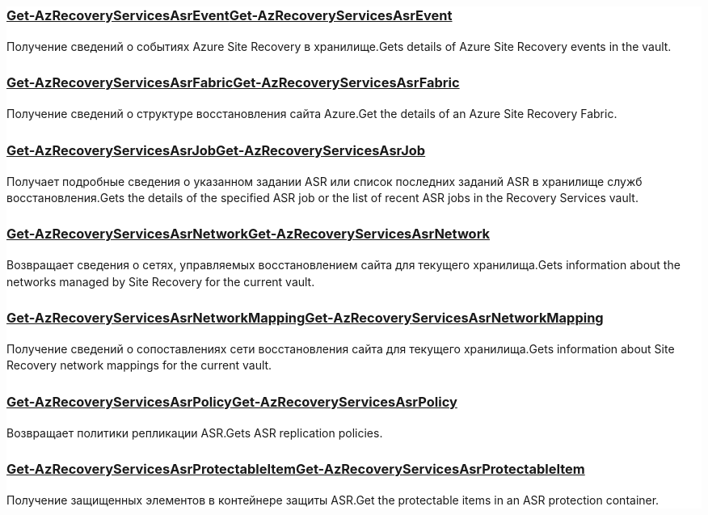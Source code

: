 ### [<span data-ttu-id="db430-121">Get-AzRecoveryServicesAsrEvent</span><span class="sxs-lookup"><span data-stu-id="db430-121">Get-AzRecoveryServicesAsrEvent</span></span>](Get-AzRecoveryServicesAsrEvent.md)
<span data-ttu-id="db430-122">Получение сведений о событиях Azure Site Recovery в хранилище.</span><span class="sxs-lookup"><span data-stu-id="db430-122">Gets details of Azure Site Recovery events in the vault.</span></span>

### [<span data-ttu-id="db430-123">Get-AzRecoveryServicesAsrFabric</span><span class="sxs-lookup"><span data-stu-id="db430-123">Get-AzRecoveryServicesAsrFabric</span></span>](Get-AzRecoveryServicesAsrFabric.md)
<span data-ttu-id="db430-124">Получение сведений о структуре восстановления сайта Azure.</span><span class="sxs-lookup"><span data-stu-id="db430-124">Get the details of an Azure Site Recovery Fabric.</span></span>

### [<span data-ttu-id="db430-125">Get-AzRecoveryServicesAsrJob</span><span class="sxs-lookup"><span data-stu-id="db430-125">Get-AzRecoveryServicesAsrJob</span></span>](Get-AzRecoveryServicesAsrJob.md)
<span data-ttu-id="db430-126">Получает подробные сведения о указанном задании ASR или список последних заданий ASR в хранилище служб восстановления.</span><span class="sxs-lookup"><span data-stu-id="db430-126">Gets the details of the specified ASR job or the list of recent ASR jobs in the Recovery Services vault.</span></span>

### [<span data-ttu-id="db430-127">Get-AzRecoveryServicesAsrNetwork</span><span class="sxs-lookup"><span data-stu-id="db430-127">Get-AzRecoveryServicesAsrNetwork</span></span>](Get-AzRecoveryServicesAsrNetwork.md)
<span data-ttu-id="db430-128">Возвращает сведения о сетях, управляемых восстановлением сайта для текущего хранилища.</span><span class="sxs-lookup"><span data-stu-id="db430-128">Gets information about the networks managed by Site Recovery for the current vault.</span></span>

### [<span data-ttu-id="db430-129">Get-AzRecoveryServicesAsrNetworkMapping</span><span class="sxs-lookup"><span data-stu-id="db430-129">Get-AzRecoveryServicesAsrNetworkMapping</span></span>](Get-AzRecoveryServicesAsrNetworkMapping.md)
<span data-ttu-id="db430-130">Получение сведений о сопоставлениях сети восстановления сайта для текущего хранилища.</span><span class="sxs-lookup"><span data-stu-id="db430-130">Gets information about Site Recovery network mappings for the current vault.</span></span>

### [<span data-ttu-id="db430-131">Get-AzRecoveryServicesAsrPolicy</span><span class="sxs-lookup"><span data-stu-id="db430-131">Get-AzRecoveryServicesAsrPolicy</span></span>](Get-AzRecoveryServicesAsrPolicy.md)
<span data-ttu-id="db430-132">Возвращает политики репликации ASR.</span><span class="sxs-lookup"><span data-stu-id="db430-132">Gets ASR replication policies.</span></span>

### [<span data-ttu-id="db430-133">Get-AzRecoveryServicesAsrProtectableItem</span><span class="sxs-lookup"><span data-stu-id="db430-133">Get-AzRecoveryServicesAsrProtectableItem</span></span>](Get-AzRecoveryServicesAsrProtectableItem.md)
<span data-ttu-id="db430-134">Получение защищенных элементов в контейнере защиты ASR.</span><span class="sxs-lookup"><span data-stu-id="db430-134">Get the protectable items in an ASR protection container.</span></span>
